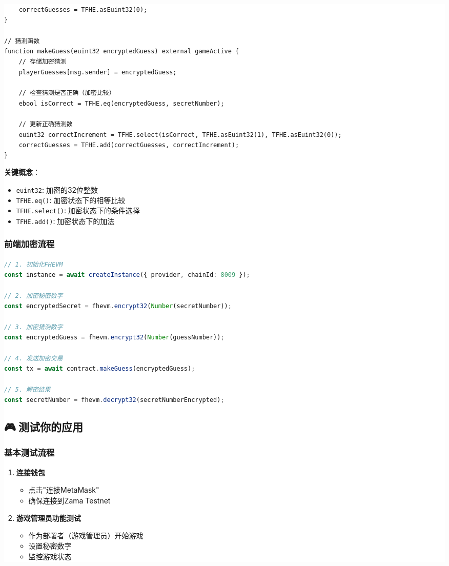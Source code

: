 ```solidity
    correctGuesses = TFHE.asEuint32(0);
}

// 猜测函数
function makeGuess(euint32 encryptedGuess) external gameActive {
    // 存储加密猜测
    playerGuesses[msg.sender] = encryptedGuess;
    
    // 检查猜测是否正确（加密比较）
    ebool isCorrect = TFHE.eq(encryptedGuess, secretNumber);
    
    // 更新正确猜测数
    euint32 correctIncrement = TFHE.select(isCorrect, TFHE.asEuint32(1), TFHE.asEuint32(0));
    correctGuesses = TFHE.add(correctGuesses, correctIncrement);
}
```

**关键概念**：
- `euint32`: 加密的32位整数
- `TFHE.eq()`: 加密状态下的相等比较
- `TFHE.select()`: 加密状态下的条件选择
- `TFHE.add()`: 加密状态下的加法

### 前端加密流程

```typescript
// 1. 初始化FHEVM
const instance = await createInstance({ provider, chainId: 8009 });

// 2. 加密秘密数字
const encryptedSecret = fhevm.encrypt32(Number(secretNumber));

// 3. 加密猜测数字
const encryptedGuess = fhevm.encrypt32(Number(guessNumber));

// 4. 发送加密交易
const tx = await contract.makeGuess(encryptedGuess);

// 5. 解密结果
const secretNumber = fhevm.decrypt32(secretNumberEncrypted);
```

## 🎮 测试你的应用

### 基本测试流程

1. **连接钱包**
   - 点击"连接MetaMask"
   - 确保连接到Zama Testnet

2. **游戏管理员功能测试**
   - 作为部署者（游戏管理员）开始游戏
   - 设置秘密数字
   - 监控游戏状态
